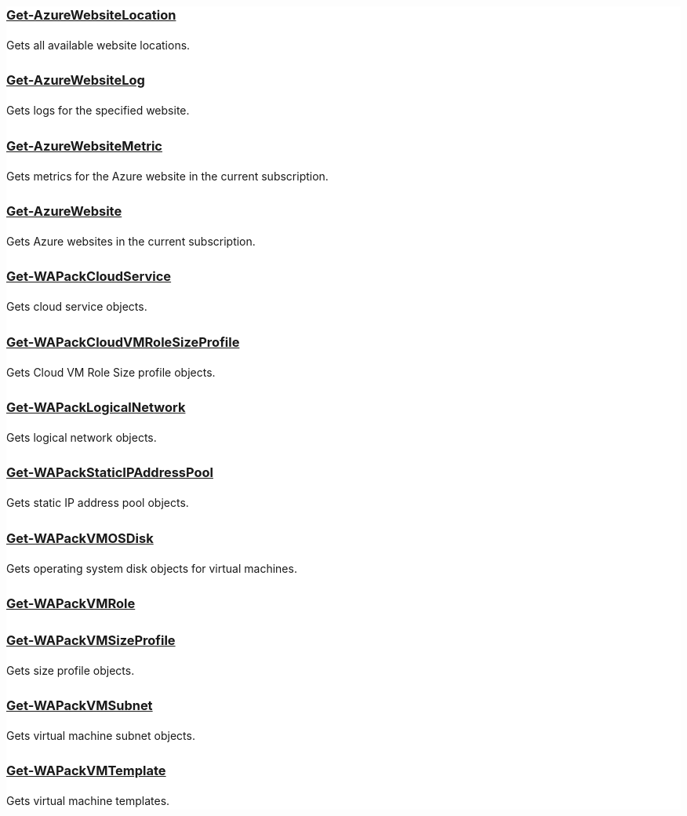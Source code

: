 
### [Get-AzureWebsiteLocation](./Get-AzureWebsiteLocation.md)
Gets all available website locations.


### [Get-AzureWebsiteLog](./Get-AzureWebsiteLog.md)
Gets logs for the specified website.


### [Get-AzureWebsiteMetric](./Get-AzureWebsiteMetric.md)
Gets metrics for the Azure website in the current subscription.


### [Get-AzureWebsite](./Get-AzureWebsite.md)
Gets Azure websites in the current subscription.


### [Get-WAPackCloudService](./Get-WAPackCloudService.md)
Gets cloud service objects.


### [Get-WAPackCloudVMRoleSizeProfile](./Get-WAPackCloudVMRoleSizeProfile.md)
Gets Cloud VM Role Size profile objects.


### [Get-WAPackLogicalNetwork](./Get-WAPackLogicalNetwork.md)
Gets logical network objects.


### [Get-WAPackStaticIPAddressPool](./Get-WAPackStaticIPAddressPool.md)
Gets static IP address pool objects.


### [Get-WAPackVMOSDisk](./Get-WAPackVMOSDisk.md)
Gets operating system disk objects for virtual machines.


### [Get-WAPackVMRole](./Get-WAPackVMRole.md)



### [Get-WAPackVMSizeProfile](./Get-WAPackVMSizeProfile.md)
Gets size profile objects.


### [Get-WAPackVMSubnet](./Get-WAPackVMSubnet.md)
Gets virtual machine subnet objects.


### [Get-WAPackVMTemplate](./Get-WAPackVMTemplate.md)
Gets virtual machine templates.
